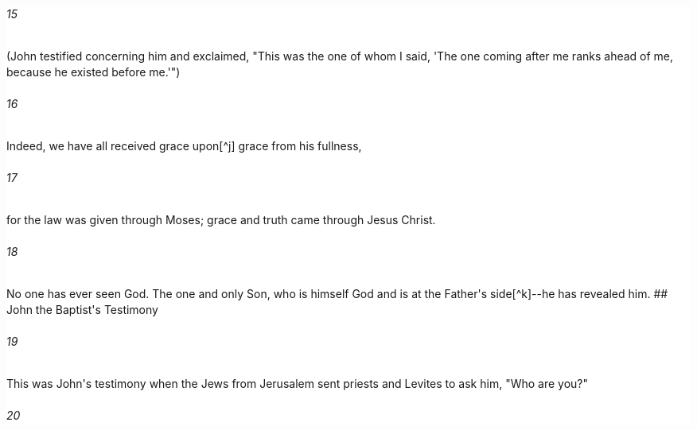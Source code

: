 
###### 15 




(John testified concerning him and exclaimed, "This was the one of whom I said, 'The one coming after me ranks ahead of me, because he existed before me.'") 









###### 16 




Indeed, we have all received grace upon[^j] grace from his fullness, 









###### 17 




for the law was given through Moses; grace and truth came through Jesus Christ. 









###### 18 




No one has ever seen God. The one and only Son, who is himself God and is at the Father's side[^k]--he has revealed him. ## John the Baptist's Testimony 









###### 19 




This was John's testimony when the Jews from Jerusalem sent priests and Levites to ask him, "Who are you?" 









###### 20 
